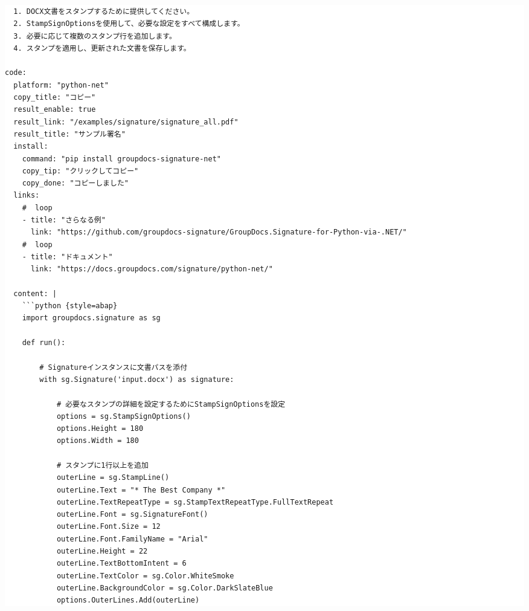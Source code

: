       1. DOCX文書をスタンプするために提供してください。
      2. StampSignOptionsを使用して、必要な設定をすべて構成します。
      3. 必要に応じて複数のスタンプ行を追加します。
      4. スタンプを適用し、更新された文書を保存します。
   
    code:
      platform: "python-net"
      copy_title: "コピー"
      result_enable: true
      result_link: "/examples/signature/signature_all.pdf"
      result_title: "サンプル署名"
      install:
        command: "pip install groupdocs-signature-net"
        copy_tip: "クリックしてコピー"
        copy_done: "コピーしました"
      links:
        #  loop
        - title: "さらなる例"
          link: "https://github.com/groupdocs-signature/GroupDocs.Signature-for-Python-via-.NET/"
        #  loop
        - title: "ドキュメント"
          link: "https://docs.groupdocs.com/signature/python-net/"
          
      content: |
        ```python {style=abap}
        import groupdocs.signature as sg

        def run():

            # Signatureインスタンスに文書パスを添付
            with sg.Signature('input.docx') as signature:

                # 必要なスタンプの詳細を設定するためにStampSignOptionsを設定
                options = sg.StampSignOptions()
                options.Height = 180
                options.Width = 180

                # スタンプに1行以上を追加
                outerLine = sg.StampLine()
                outerLine.Text = "* The Best Company *"
                outerLine.TextRepeatType = sg.StampTextRepeatType.FullTextRepeat
                outerLine.Font = sg.SignatureFont()
                outerLine.Font.Size = 12
                outerLine.Font.FamilyName = "Arial"
                outerLine.Height = 22
                outerLine.TextBottomIntent = 6
                outerLine.TextColor = sg.Color.WhiteSmoke
                outerLine.BackgroundColor = sg.Color.DarkSlateBlue
                options.OuterLines.Add(outerLine)
